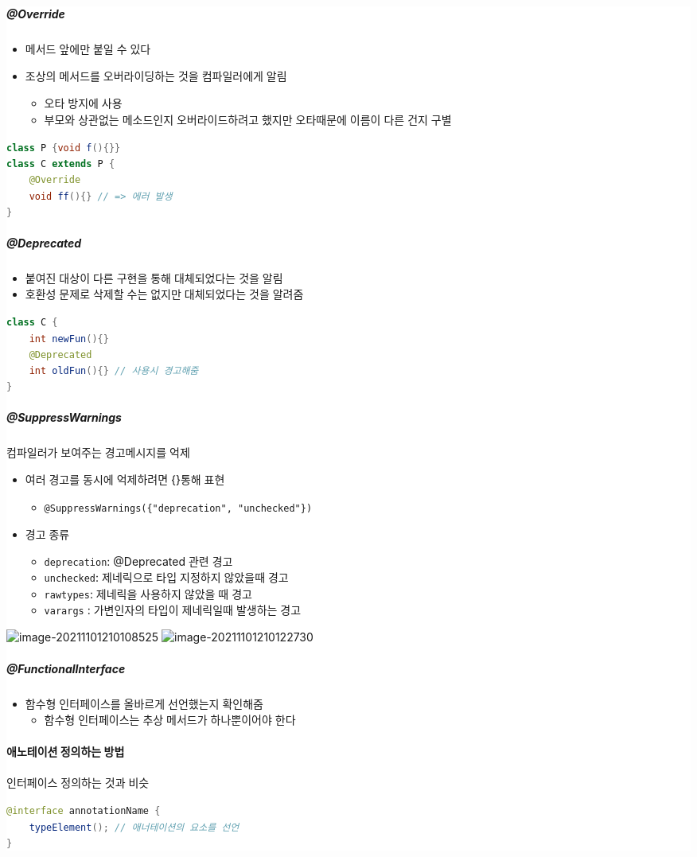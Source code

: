 ##### @Override

- 메서드 앞에만 붙일 수 있다

- 조상의 메서드를 오버라이딩하는 것을 컴파일러에게 알림
  - 오타 방지에 사용
  - 부모와 상관없는 메소드인지 오버라이드하려고 했지만 오타때문에 이름이 다른 건지 구별

```java
class P {void f(){}}
class C extends P {
    @Override
    void ff(){} // => 에러 발생
}
```

##### @Deprecated

- 붙여진 대상이 다른 구현을 통해 대체되었다는 것을 알림
- 호환성 문제로 삭제할 수는 없지만 대체되었다는 것을 알려줌

```java
class C {
    int newFun(){}
    @Deprecated
    int oldFun(){} // 사용시 경고해줌
}
```

##### @SuppressWarnings  

컴파일러가 보여주는 경고메시지를 억제

- 여러 경고를 동시에 억제하려면 {}통해 표현
  - `@SuppressWarnings({"deprecation", "unchecked"})`

- 경고 종류
  - `deprecation`: @Deprecated 관련 경고 
  - `unchecked`: 제네릭으로 타입 지정하지 않았을때 경고
  -  `rawtypes`: 제네릭을 사용하지 않았을 때 경고 
  - `varargs` : 가변인자의 타입이 제네릭일때 발생하는 경고

![image-20211101210108525](C:\Users\82103\AppData\Roaming\Typora\typora-user-images\image-20211101210108525.png) ![image-20211101210122730](C:\Users\82103\AppData\Roaming\Typora\typora-user-images\image-20211101210122730.png) 

##### @FunctionalInterface  

- 함수형 인터페이스를 올바르게 선언했는지 확인해줌
  - 함수형 인터페이스는 추상 메서드가 하나뿐이어야 한다

#### 애노테이션 정의하는 방법

인터페이스 정의하는 것과 비슷

```java
@interface annotationName {
    typeElement(); // 애너테이션의 요소를 선언
}
```
